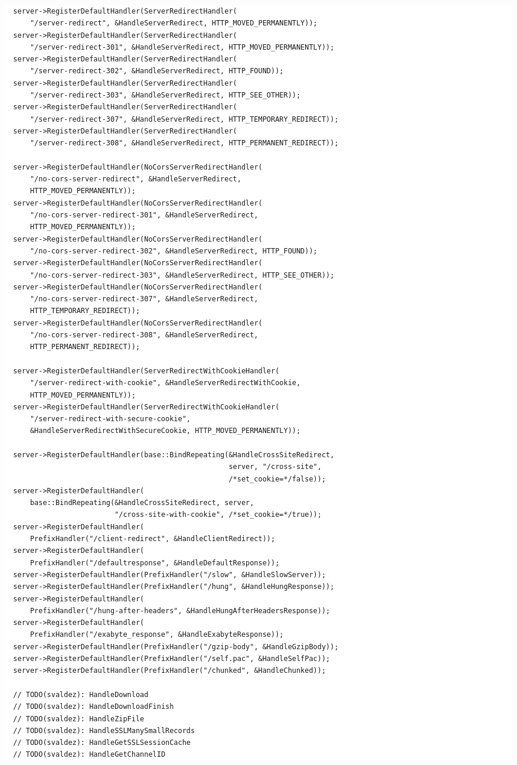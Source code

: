 ```
  server->RegisterDefaultHandler(ServerRedirectHandler(
      "/server-redirect", &HandleServerRedirect, HTTP_MOVED_PERMANENTLY));
  server->RegisterDefaultHandler(ServerRedirectHandler(
      "/server-redirect-301", &HandleServerRedirect, HTTP_MOVED_PERMANENTLY));
  server->RegisterDefaultHandler(ServerRedirectHandler(
      "/server-redirect-302", &HandleServerRedirect, HTTP_FOUND));
  server->RegisterDefaultHandler(ServerRedirectHandler(
      "/server-redirect-303", &HandleServerRedirect, HTTP_SEE_OTHER));
  server->RegisterDefaultHandler(ServerRedirectHandler(
      "/server-redirect-307", &HandleServerRedirect, HTTP_TEMPORARY_REDIRECT));
  server->RegisterDefaultHandler(ServerRedirectHandler(
      "/server-redirect-308", &HandleServerRedirect, HTTP_PERMANENT_REDIRECT));

  server->RegisterDefaultHandler(NoCorsServerRedirectHandler(
      "/no-cors-server-redirect", &HandleServerRedirect,
      HTTP_MOVED_PERMANENTLY));
  server->RegisterDefaultHandler(NoCorsServerRedirectHandler(
      "/no-cors-server-redirect-301", &HandleServerRedirect,
      HTTP_MOVED_PERMANENTLY));
  server->RegisterDefaultHandler(NoCorsServerRedirectHandler(
      "/no-cors-server-redirect-302", &HandleServerRedirect, HTTP_FOUND));
  server->RegisterDefaultHandler(NoCorsServerRedirectHandler(
      "/no-cors-server-redirect-303", &HandleServerRedirect, HTTP_SEE_OTHER));
  server->RegisterDefaultHandler(NoCorsServerRedirectHandler(
      "/no-cors-server-redirect-307", &HandleServerRedirect,
      HTTP_TEMPORARY_REDIRECT));
  server->RegisterDefaultHandler(NoCorsServerRedirectHandler(
      "/no-cors-server-redirect-308", &HandleServerRedirect,
      HTTP_PERMANENT_REDIRECT));

  server->RegisterDefaultHandler(ServerRedirectWithCookieHandler(
      "/server-redirect-with-cookie", &HandleServerRedirectWithCookie,
      HTTP_MOVED_PERMANENTLY));
  server->RegisterDefaultHandler(ServerRedirectWithCookieHandler(
      "/server-redirect-with-secure-cookie",
      &HandleServerRedirectWithSecureCookie, HTTP_MOVED_PERMANENTLY));

  server->RegisterDefaultHandler(base::BindRepeating(&HandleCrossSiteRedirect,
                                                     server, "/cross-site",
                                                     /*set_cookie=*/false));
  server->RegisterDefaultHandler(
      base::BindRepeating(&HandleCrossSiteRedirect, server,
                          "/cross-site-with-cookie", /*set_cookie=*/true));
  server->RegisterDefaultHandler(
      PrefixHandler("/client-redirect", &HandleClientRedirect));
  server->RegisterDefaultHandler(
      PrefixHandler("/defaultresponse", &HandleDefaultResponse));
  server->RegisterDefaultHandler(PrefixHandler("/slow", &HandleSlowServer));
  server->RegisterDefaultHandler(PrefixHandler("/hung", &HandleHungResponse));
  server->RegisterDefaultHandler(
      PrefixHandler("/hung-after-headers", &HandleHungAfterHeadersResponse));
  server->RegisterDefaultHandler(
      PrefixHandler("/exabyte_response", &HandleExabyteResponse));
  server->RegisterDefaultHandler(PrefixHandler("/gzip-body", &HandleGzipBody));
  server->RegisterDefaultHandler(PrefixHandler("/self.pac", &HandleSelfPac));
  server->RegisterDefaultHandler(PrefixHandler("/chunked", &HandleChunked));

  // TODO(svaldez): HandleDownload
  // TODO(svaldez): HandleDownloadFinish
  // TODO(svaldez): HandleZipFile
  // TODO(svaldez): HandleSSLManySmallRecords
  // TODO(svaldez): HandleGetSSLSessionCache
  // TODO(svaldez): HandleGetChannelID
```